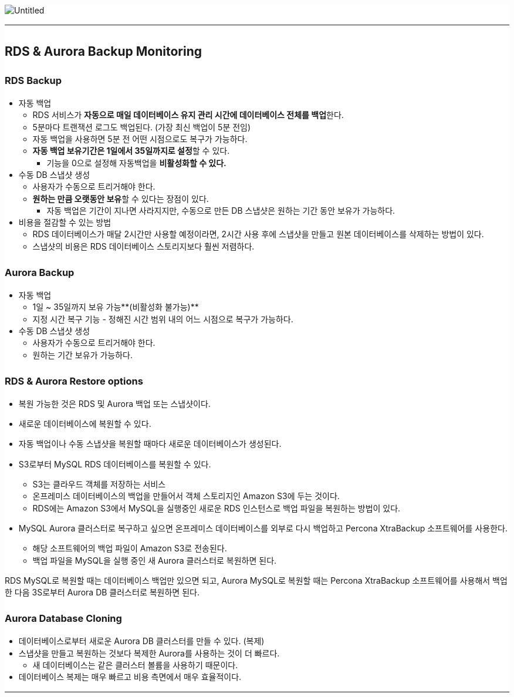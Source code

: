 ![Untitled](https://s3-us-west-2.amazonaws.com/secure.notion-static.com/9f70d3c1-f8b0-4f73-9cde-c24729e26c96/Untitled.png)

---

## RDS & Aurora Backup Monitoring

### RDS Backup

- 자동 백업
    - RDS 서비스가 **자동으로 매일 데이터베이스 유지 관리 시간에 데이터베이스 전체를 백업**한다.
    - 5분마다 트랜잭션 로그도 백업된다. (가장 최신 백업이 5분 전임)
    - 자동 백업을 사용하면 5분 전 어떤 시점으로도 복구가 가능하다.
    - **자동 백업 보유기간은 1일에서 35일까지로 설정**할 수 있다.
        - 기능을 0으로 설정해 자동백업을 **비활성화할 수 있다.**
- 수동 DB 스냅샷 생성
    - 사용자가 수동으로 트리거해야 한다.
    - **원하는 만큼 오랫동안 보유**할 수 있다는 장점이 있다.
        - 자동 백업은 기간이 지나면 사라지지만, 수동으로 만든 DB 스냅샷은 원하는 기간 동안 보유가 가능하다.
- 비용을 절감할 수 있는 방법
    - RDS 데이터베이스가 매달 2시간만 사용할 예정이라면, 2시간 사용 후에 스냅샷을 만들고 원본 데이터베이스를 삭제하는 방법이 있다.
    - 스냅샷의 비용은 RDS 데이터베이스 스토리지보다 훨씬 저렴하다.

### Aurora Backup

- 자동 백업
    - 1일 ~ 35일까지 보유 가능**(비활성화 불가능)**
    - 지정 시간 복구 기능 - 정해진 시간 범위 내의 어느 시점으로 복구가 가능하다.
- 수동 DB 스냅샷 생성
    - 사용자가 수동으로 트리거해야 한다.
    - 원하는 기간 보유가 가능하다.

### RDS & Aurora Restore options

- 복원 가능한 것은 RDS 및 Aurora 백업 또는 스냅샷이다.
- 새로운 데이터베이스에 복원할 수 있다.
- 자동 백업이나 수동 스냅샷을 복원할 때마다 새로운 데이터베이스가 생성된다.

- S3로부터 MySQL RDS 데이터베이스를 복원할 수 있다.
    - S3는 클라우드 객체를 저장하는 서비스
    - 온프레미스 데이터베이스의 백업을 만들어서 객체 스토리지인 Amazon S3에 두는 것이다.
    - RDS에는 Amazon S3에서 MySQL을 실행중인 새로운 RDS 인스턴스로 백업 파일을 복원하는 방법이 있다.

- MySQL Aurora 클러스터로 복구하고 싶으면 온프레미스 데이터베이스를 외부로 다시 백업하고 Percona XtraBackup 소프트웨어를 사용한다.
    - 해당 소프트웨어의 백업 파일이 Amazon S3로 전송된다.
    - 백업 파일을 MySQL을 실행 중인 새 Aurora 클러스터로 복원하면 된다.

RDS MySQL로 복원할 때는 데이터베이스 백업만 있으면 되고, Aurora MySQL로 복원할 때는  Percona XtraBackup 소프트웨어를 사용해서 백업한 다음 3S로부터 Aurora DB 클러스터로 복원하면 된다.

### Aurora Database Cloning

- 데이터베이스로부터 새로운 Aurora DB 클러스터를 만들 수 있다. (복제)
- 스냅샷을 만들고 복원하는 것보다 복제한 Aurora를 사용하는 것이 더 빠르다.
    - 새 데이터베이스는 같은 클러스터 볼륨을 사용하기 때문이다.
- 데이터베이스 복제는 매우 빠르고 비용 측면에서 매우 효율적이다.

---